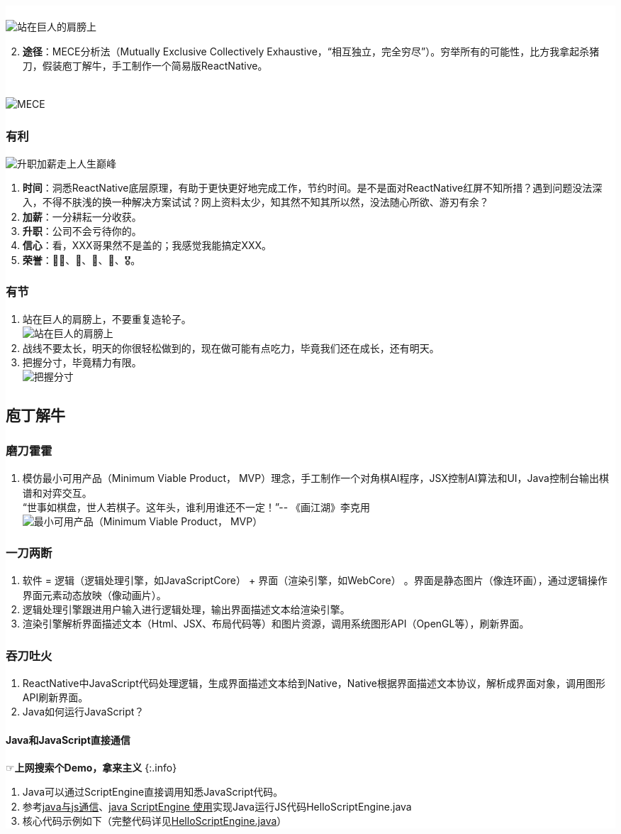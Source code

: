 <br><img src="https://timgsa.baidu.com/timg?image&quality=80&size=b9999_10000&sec=1541952301987&di=4bcc3298ef66ff8424dbf1d206f96261&imgtype=0&src=http%3A%2F%2F5b0988e595225.cdn.sohucs.com%2Fimages%2F20180829%2Fc640fda97a5147c78f38a6e505ed335a.jpeg" alt="站在巨人的肩膀上" width="30%" height="30%" />

2. **途径**：MECE分析法（Mutually Exclusive Collectively Exhaustive，“相互独立，完全穷尽”）。穷举所有的可能性，比方我拿起杀猪刀，假装庖丁解牛，手工制作一个简易版ReactNative。

<br><img src="https://timgsa.baidu.com/timg?image&quality=80&size=b9999_10000&sec=1541955092281&di=b3af2ad5edfe6e7daa51cb0d777ab8fe&imgtype=0&src=http%3A%2F%2Fs6.sinaimg.cn%2Fmw690%2F003GHWbUzy78T5mxcbj65%26690" alt="MECE" width="30%" height="30%" />

### 有利

<img src="https://timgsa.baidu.com/timg?image&quality=80&size=b9999_10000&sec=1542542981&di=d8788816752e07f582032420ae21fb52&imgtype=jpg&er=1&src=http%3A%2F%2F5b0988e595225.cdn.sohucs.com%2Fimages%2F20171208%2F21211fa948284d8d98a7ffb3bf149021.jpeg" alt="升职加薪走上人生巅峰" width="30%" height="30%" />

1. **时间**：洞悉ReactNative底层原理，有助于更快更好地完成工作，节约时间。是不是面对ReactNative红屏不知所措？遇到问题没法深入，不得不肤浅的换一种解决方案试试？网上资料太少，知其然不知其所以然，没法随心所欲、游刃有余？
1. **加薪**：一分耕耘一分收获。
1. **升职**：公司不会亏待你的。
1. **信心**：看，XXX哥果然不是盖的；我感觉我能搞定XXX。
2. **荣誉**：🐂🐝、💯、👏、🌹、🎖。

### 有节

1. 站在巨人的肩膀上，不要重复造轮子。<br><img src="https://timgsa.baidu.com/timg?image&quality=80&size=b9999_10000&sec=1541949456499&di=e3c64252bb027cd5911741a7aea6a304&imgtype=0&src=http%3A%2F%2Fimgsrc.baidu.com%2Fimage%2Fc0%253Dshijue1%252C0%252C0%252C294%252C40%2Fsign%3D0fd751a79fcad1c8c4b6f46417570d7c%2Fa686c9177f3e6709f6a4047731c79f3df9dc5595.jpg
" alt="站在巨人的肩膀上" width="30%" height="30%" />
2. 战线不要太长，明天的你很轻松做到的，现在做可能有点吃力，毕竟我们还在成长，还有明天。
3. 把握分寸，毕竟精力有限。<br><img src="{{ site.url }}/assets/把握分寸.jpg" alt="把握分寸" width="30%" height="30%" />

## 庖丁解牛

### 磨刀霍霍

1. 模仿最小可用产品（Minimum Viable Product， MVP）理念，手工制作一个对角棋AI程序，JSX控制AI算法和UI，Java控制台输出棋谱和对弈交互。<br>“世事如棋盘，世人若棋子。这年头，谁利用谁还不一定！”-- 《画江湖》李克用
<br><img src="http://a.36krcnd.com/nil_class/0b33832f-1dbc-4471-a550-f90f2b26d00f/19DA.tmp.jpg" alt="最小可用产品（Minimum Viable Product， MVP）" width="50%" height="50%" />

### 一刀两断

1. 软件 = 逻辑（逻辑处理引擎，如JavaScriptCore） + 界面（渲染引擎，如WebCore） 。界面是静态图片（像连环画），通过逻辑操作界面元素动态放映（像动画片）。
2. 逻辑处理引擎跟进用户输入进行逻辑处理，输出界面描述文本给渲染引擎。
2. 渲染引擎解析界面描述文本（Html、JSX、布局代码等）和图片资源，调用系统图形API（OpenGL等），刷新界面。

### 吞刀吐火

1. ReactNative中JavaScript代码处理逻辑，生成界面描述文本给到Native，Native根据界面描述文本协议，解析成界面对象，调用图形API刷新界面。
2. Java如何运行JavaScript？

#### Java和JavaScript直接通信

☞**上网搜索个Demo，拿来主义**
{:.info}

1. Java可以通过ScriptEngine直接调用知悉JavaScript代码。 
2. 参考[java与js通信](https://blog.csdn.net/f6991/article/details/9312791)、[java ScriptEngine 使用](https://www.cnblogs.com/zhangtan/p/8110210.html)实现Java运行JS代码HelloScriptEngine.java
3. 核心代码示例如下（完整代码详见[HelloScriptEngine.java](https://github.com/shengshuqiang/AdvanceOnReactNative/blob/master/learn/java/HelloScriptEngine.java)）
